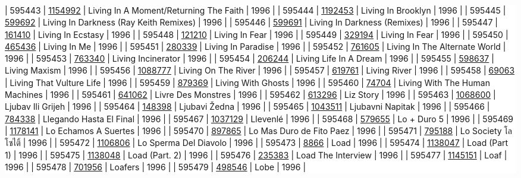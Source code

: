 | 595443 | [1154992](https://www.discogs.com/master/1154992) | Living In A Moment/Returning The Faith | 1996 |
| 595444 | [1192453](https://www.discogs.com/master/1192453) | Living In Brooklyn | 1996 |
| 595445 | [599692](https://www.discogs.com/master/599692) | Living In Darkness (Ray Keith Remixes) | 1996 |
| 595446 | [599691](https://www.discogs.com/master/599691) | Living In Darkness (Remixes) | 1996 |
| 595447 | [161410](https://www.discogs.com/master/161410) | Living In Ecstasy | 1996 |
| 595448 | [121210](https://www.discogs.com/master/121210) | Living In Fear | 1996 |
| 595449 | [329194](https://www.discogs.com/master/329194) | Living In Fear | 1996 |
| 595450 | [465436](https://www.discogs.com/master/465436) | Living In Me | 1996 |
| 595451 | [280339](https://www.discogs.com/master/280339) | Living In Paradise | 1996 |
| 595452 | [761605](https://www.discogs.com/master/761605) | Living In The Alternate World | 1996 |
| 595453 | [763340](https://www.discogs.com/master/763340) | Living Incinerator | 1996 |
| 595454 | [206244](https://www.discogs.com/master/206244) | Living Life In A Dream | 1996 |
| 595455 | [598637](https://www.discogs.com/master/598637) | Living Maxism | 1996 |
| 595456 | [1088777](https://www.discogs.com/master/1088777) | Living On The River | 1996 |
| 595457 | [619761](https://www.discogs.com/master/619761) | Living River | 1996 |
| 595458 | [69063](https://www.discogs.com/master/69063) | Living That Vulture Life | 1996 |
| 595459 | [879369](https://www.discogs.com/master/879369) | Living With Ghosts | 1996 |
| 595460 | [74704](https://www.discogs.com/master/74704) | Living With The Human Machines | 1996 |
| 595461 | [641062](https://www.discogs.com/master/641062) | Livre Des Monstres | 1996 |
| 595462 | [613296](https://www.discogs.com/master/613296) | Liz Story | 1996 |
| 595463 | [1068600](https://www.discogs.com/master/1068600) | Ljubav Ili Grijeh | 1996 |
| 595464 | [148398](https://www.discogs.com/master/148398) | Ljubavi Žedna | 1996 |
| 595465 | [1043511](https://www.discogs.com/master/1043511) | Ljubavni Napitak | 1996 |
| 595466 | [784338](https://www.discogs.com/master/784338) | Llegando Hasta El Final | 1996 |
| 595467 | [1037129](https://www.discogs.com/master/1037129) | Llevenlé | 1996 |
| 595468 | [579655](https://www.discogs.com/master/579655) | Lo + Duro 5 | 1996 |
| 595469 | [1178141](https://www.discogs.com/master/1178141) | Lo Echamos A Suertes | 1996 |
| 595470 | [897865](https://www.discogs.com/master/897865) | Lo Mas Duro de Fito Paez | 1996 |
| 595471 | [795188](https://www.discogs.com/master/795188) | Lo Society โล  โซไติ้ | 1996 |
| 595472 | [1106806](https://www.discogs.com/master/1106806) | Lo Sperma Del Diavolo | 1996 |
| 595473 | [8866](https://www.discogs.com/master/8866) | Load | 1996 |
| 595474 | [1138047](https://www.discogs.com/master/1138047) | Load (Part 1) | 1996 |
| 595475 | [1138048](https://www.discogs.com/master/1138048) | Load (Part. 2) | 1996 |
| 595476 | [235383](https://www.discogs.com/master/235383) | Load The Interview | 1996 |
| 595477 | [1145151](https://www.discogs.com/master/1145151) | Loaf | 1996 |
| 595478 | [701956](https://www.discogs.com/master/701956) | Loafers | 1996 |
| 595479 | [498546](https://www.discogs.com/master/498546) | Lobe | 1996 |